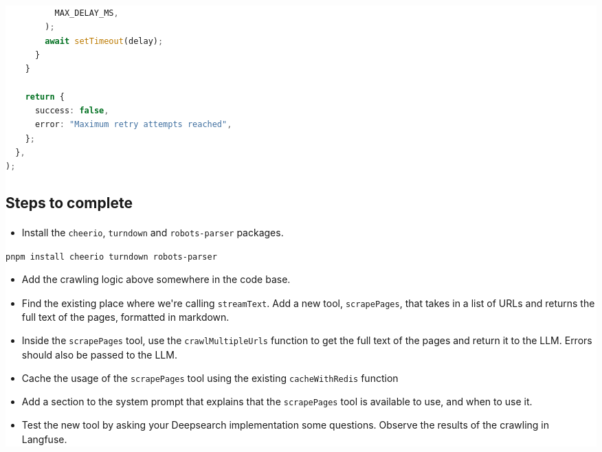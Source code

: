 ```ts
          MAX_DELAY_MS,
        );
        await setTimeout(delay);
      }
    }

    return {
      success: false,
      error: "Maximum retry attempts reached",
    };
  },
);
```

## Steps to complete

- Install the `cheerio`, `turndown` and `robots-parser` packages.

```bash
pnpm install cheerio turndown robots-parser
```

- Add the crawling logic above somewhere in the code base.

- Find the existing place where we're calling `streamText`. Add a new tool, `scrapePages`, that takes in a list of URLs and returns the full text of the pages, formatted in markdown.

- Inside the `scrapePages` tool, use the `crawlMultipleUrls` function to get the full text of the pages and return it to the LLM. Errors should also be passed to the LLM.

- Cache the usage of the `scrapePages` tool using the existing `cacheWithRedis` function

- Add a section to the system prompt that explains that the `scrapePages` tool is available to use, and when to use it.

- Test the new tool by asking your Deepsearch implementation some questions. Observe the results of the crawling in Langfuse.
